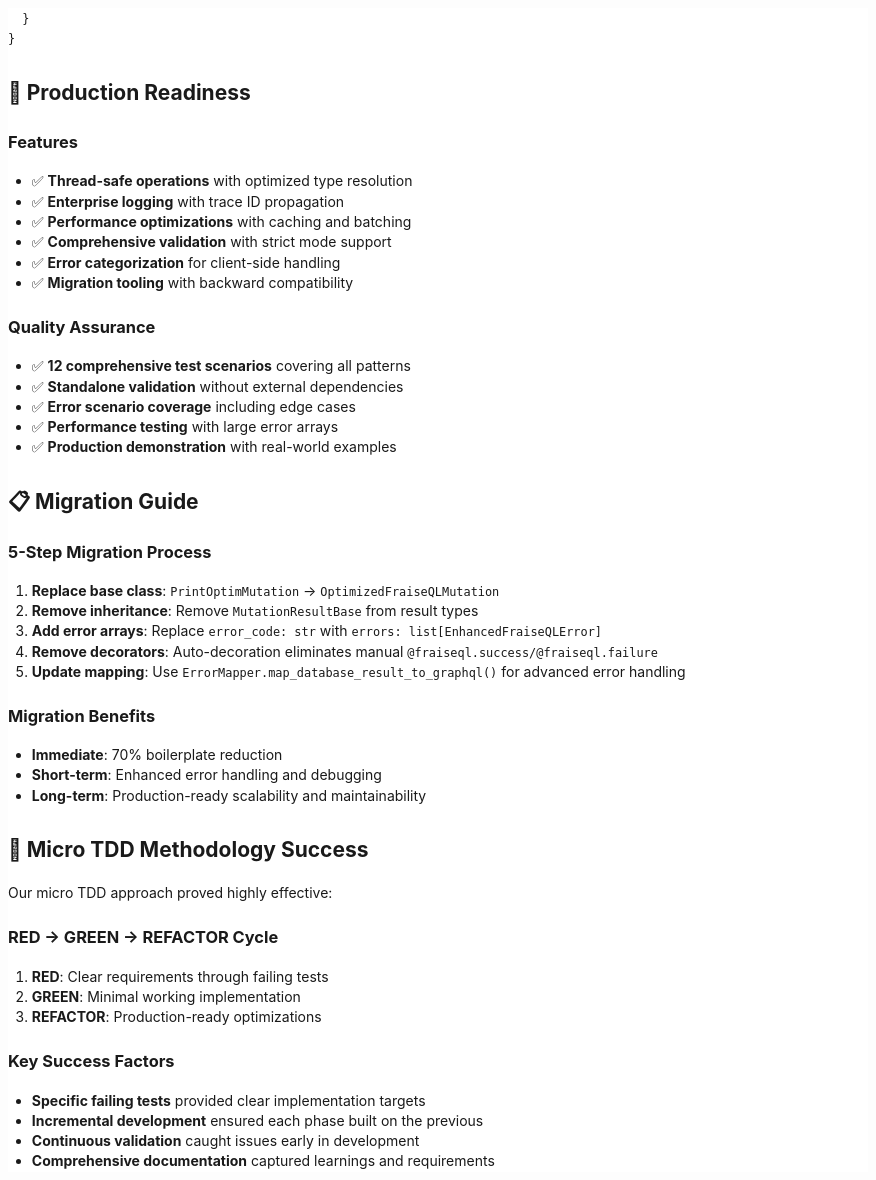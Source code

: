 ```typescript
  }
}
```

## 🚀 Production Readiness

### Features
- ✅ **Thread-safe operations** with optimized type resolution
- ✅ **Enterprise logging** with trace ID propagation
- ✅ **Performance optimizations** with caching and batching
- ✅ **Comprehensive validation** with strict mode support
- ✅ **Error categorization** for client-side handling
- ✅ **Migration tooling** with backward compatibility

### Quality Assurance
- ✅ **12 comprehensive test scenarios** covering all patterns
- ✅ **Standalone validation** without external dependencies
- ✅ **Error scenario coverage** including edge cases
- ✅ **Performance testing** with large error arrays
- ✅ **Production demonstration** with real-world examples

## 📋 Migration Guide

### 5-Step Migration Process
1. **Replace base class**: `PrintOptimMutation` → `OptimizedFraiseQLMutation`
2. **Remove inheritance**: Remove `MutationResultBase` from result types
3. **Add error arrays**: Replace `error_code: str` with `errors: list[EnhancedFraiseQLError]`
4. **Remove decorators**: Auto-decoration eliminates manual `@fraiseql.success/@fraiseql.failure`
5. **Update mapping**: Use `ErrorMapper.map_database_result_to_graphql()` for advanced error handling

### Migration Benefits
- **Immediate**: 70% boilerplate reduction
- **Short-term**: Enhanced error handling and debugging
- **Long-term**: Production-ready scalability and maintainability

## 🎯 Micro TDD Methodology Success

Our micro TDD approach proved highly effective:

### RED → GREEN → REFACTOR Cycle
1. **RED**: Clear requirements through failing tests
2. **GREEN**: Minimal working implementation
3. **REFACTOR**: Production-ready optimizations

### Key Success Factors
- **Specific failing tests** provided clear implementation targets
- **Incremental development** ensured each phase built on the previous
- **Continuous validation** caught issues early in development
- **Comprehensive documentation** captured learnings and requirements
